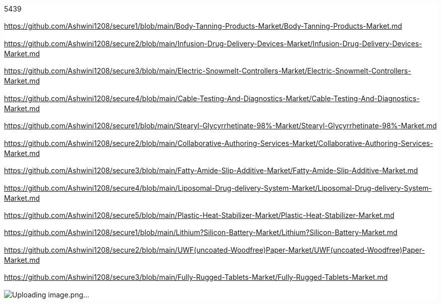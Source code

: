 5439</p><p><a href="https://github.com/Ashwini1208/secure1/blob/main/Body-Tanning-Products-Market/Body-Tanning-Products-Market.md">https://github.com/Ashwini1208/secure1/blob/main/Body-Tanning-Products-Market/Body-Tanning-Products-Market.md</a></p><p><a href="https://github.com/Ashwini1208/secure2/blob/main/Infusion-Drug-Delivery-Devices-Market/Infusion-Drug-Delivery-Devices-Market.md">https://github.com/Ashwini1208/secure2/blob/main/Infusion-Drug-Delivery-Devices-Market/Infusion-Drug-Delivery-Devices-Market.md</a></p><p><a href="https://github.com/Ashwini1208/secure3/blob/main/Electric-Snowmelt-Controllers-Market/Electric-Snowmelt-Controllers-Market.md">https://github.com/Ashwini1208/secure3/blob/main/Electric-Snowmelt-Controllers-Market/Electric-Snowmelt-Controllers-Market.md</a></p><p><a href="https://github.com/Ashwini1208/secure4/blob/main/Cable-Testing-And-Diagnostics-Market/Cable-Testing-And-Diagnostics-Market.md">https://github.com/Ashwini1208/secure4/blob/main/Cable-Testing-And-Diagnostics-Market/Cable-Testing-And-Diagnostics-Market.md</a></p><p><a href="https://github.com/Ashwini1208/secure1/blob/main/Stearyl-Glycyrrhetinate-98%-Market/Stearyl-Glycyrrhetinate-98%-Market.md">https://github.com/Ashwini1208/secure1/blob/main/Stearyl-Glycyrrhetinate-98%-Market/Stearyl-Glycyrrhetinate-98%-Market.md</a></p><p><a href="https://github.com/Ashwini1208/secure2/blob/main/Collaborative-Authoring-Services-Market/Collaborative-Authoring-Services-Market.md">https://github.com/Ashwini1208/secure2/blob/main/Collaborative-Authoring-Services-Market/Collaborative-Authoring-Services-Market.md</a></p><p><a href="https://github.com/Ashwini1208/secure3/blob/main/Fatty-Amide-Slip-Additive-Market/Fatty-Amide-Slip-Additive-Market.md">https://github.com/Ashwini1208/secure3/blob/main/Fatty-Amide-Slip-Additive-Market/Fatty-Amide-Slip-Additive-Market.md</a></p><p><a href="https://github.com/Ashwini1208/secure4/blob/main/Liposomal-Drug-delivery-System-Market/Liposomal-Drug-delivery-System-Market.md">https://github.com/Ashwini1208/secure4/blob/main/Liposomal-Drug-delivery-System-Market/Liposomal-Drug-delivery-System-Market.md</a></p><p><a href="https://github.com/Ashwini1208/secure5/blob/main/Plastic-Heat-Stabilizer-Market/Plastic-Heat-Stabilizer-Market.md">https://github.com/Ashwini1208/secure5/blob/main/Plastic-Heat-Stabilizer-Market/Plastic-Heat-Stabilizer-Market.md</a></p><p><a href="https://github.com/Ashwini1208/secure1/blob/main/Lithium?Silicon-Battery-Market/Lithium?Silicon-Battery-Market.md">https://github.com/Ashwini1208/secure1/blob/main/Lithium?Silicon-Battery-Market/Lithium?Silicon-Battery-Market.md</a></p><p><a href="https://github.com/Ashwini1208/secure2/blob/main/UWF(uncoated-Woodfree)Paper-Market/UWF(uncoated-Woodfree)Paper-Market.md">https://github.com/Ashwini1208/secure2/blob/main/UWF(uncoated-Woodfree)Paper-Market/UWF(uncoated-Woodfree)Paper-Market.md</a></p><p><a href="https://github.com/Ashwini1208/secure3/blob/main/Fully-Rugged-Tablets-Market/Fully-Rugged-Tablets-Market.md">https://github.com/Ashwini1208/secure3/blob/main/Fully-Rugged-Tablets-Market/Fully-Rugged-Tablets-Market.md</a></p>
![Uploading image.png…]()
